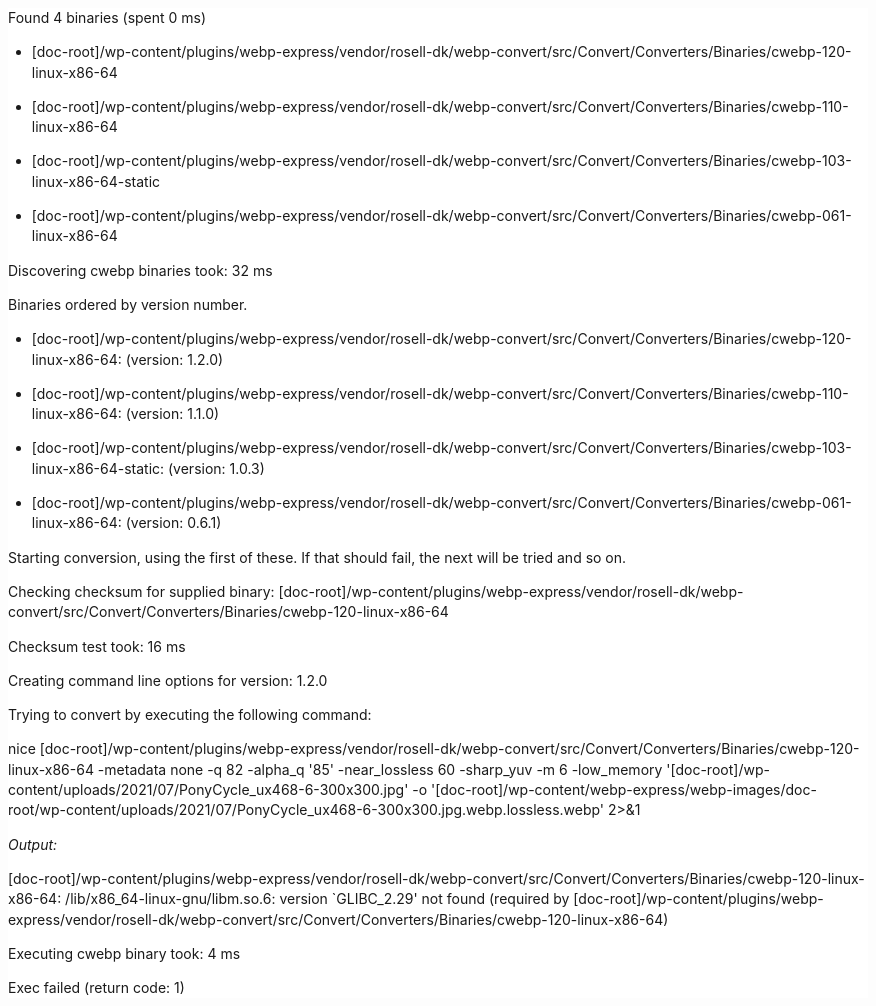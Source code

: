 Found 4 binaries (spent 0 ms)

- [doc-root]/wp-content/plugins/webp-express/vendor/rosell-dk/webp-convert/src/Convert/Converters/Binaries/cwebp-120-linux-x86-64

- [doc-root]/wp-content/plugins/webp-express/vendor/rosell-dk/webp-convert/src/Convert/Converters/Binaries/cwebp-110-linux-x86-64

- [doc-root]/wp-content/plugins/webp-express/vendor/rosell-dk/webp-convert/src/Convert/Converters/Binaries/cwebp-103-linux-x86-64-static

- [doc-root]/wp-content/plugins/webp-express/vendor/rosell-dk/webp-convert/src/Convert/Converters/Binaries/cwebp-061-linux-x86-64

Discovering cwebp binaries took: 32 ms


Binaries ordered by version number.

- [doc-root]/wp-content/plugins/webp-express/vendor/rosell-dk/webp-convert/src/Convert/Converters/Binaries/cwebp-120-linux-x86-64: (version: 1.2.0)

- [doc-root]/wp-content/plugins/webp-express/vendor/rosell-dk/webp-convert/src/Convert/Converters/Binaries/cwebp-110-linux-x86-64: (version: 1.1.0)

- [doc-root]/wp-content/plugins/webp-express/vendor/rosell-dk/webp-convert/src/Convert/Converters/Binaries/cwebp-103-linux-x86-64-static: (version: 1.0.3)

- [doc-root]/wp-content/plugins/webp-express/vendor/rosell-dk/webp-convert/src/Convert/Converters/Binaries/cwebp-061-linux-x86-64: (version: 0.6.1)

Starting conversion, using the first of these. If that should fail, the next will be tried and so on.

Checking checksum for supplied binary: [doc-root]/wp-content/plugins/webp-express/vendor/rosell-dk/webp-convert/src/Convert/Converters/Binaries/cwebp-120-linux-x86-64

Checksum test took: 16 ms

Creating command line options for version: 1.2.0

Trying to convert by executing the following command:

nice [doc-root]/wp-content/plugins/webp-express/vendor/rosell-dk/webp-convert/src/Convert/Converters/Binaries/cwebp-120-linux-x86-64 -metadata none -q 82 -alpha_q '85' -near_lossless 60 -sharp_yuv -m 6 -low_memory '[doc-root]/wp-content/uploads/2021/07/PonyCycle_ux468-6-300x300.jpg' -o '[doc-root]/wp-content/webp-express/webp-images/doc-root/wp-content/uploads/2021/07/PonyCycle_ux468-6-300x300.jpg.webp.lossless.webp' 2>&1


*Output:* 

[doc-root]/wp-content/plugins/webp-express/vendor/rosell-dk/webp-convert/src/Convert/Converters/Binaries/cwebp-120-linux-x86-64: /lib/x86_64-linux-gnu/libm.so.6: version `GLIBC_2.29' not found (required by [doc-root]/wp-content/plugins/webp-express/vendor/rosell-dk/webp-convert/src/Convert/Converters/Binaries/cwebp-120-linux-x86-64)


Executing cwebp binary took: 4 ms


Exec failed (return code: 1)
